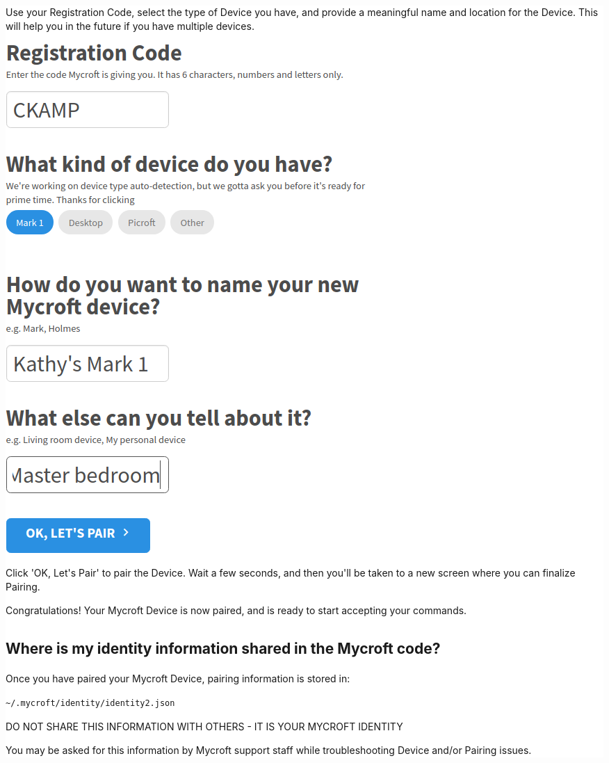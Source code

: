 Use your Registration Code, select the type of Device you have, and provide a meaningful name and location for the Device. This will help you in the future if you have multiple devices.

![Adding a new Device](../img/pairing-device-with-home-mycroft-ai.png "Pairing a new Device on home.mycroft.ai")

Click 'OK, Let's Pair' to pair the Device. Wait a few seconds, and then you'll be taken to a new screen where you can finalize Pairing.

Congratulations! Your Mycroft Device is now paired, and is ready to start accepting your commands.

## Where is my identity information shared in the Mycroft code?

Once you have paired your Mycroft Device, pairing information is stored in:

`~/.mycroft/identity/identity2.json`

DO NOT SHARE THIS INFORMATION WITH OTHERS - IT IS YOUR MYCROFT IDENTITY

You may be asked for this information by Mycroft support staff while troubleshooting Device and/or Pairing issues.